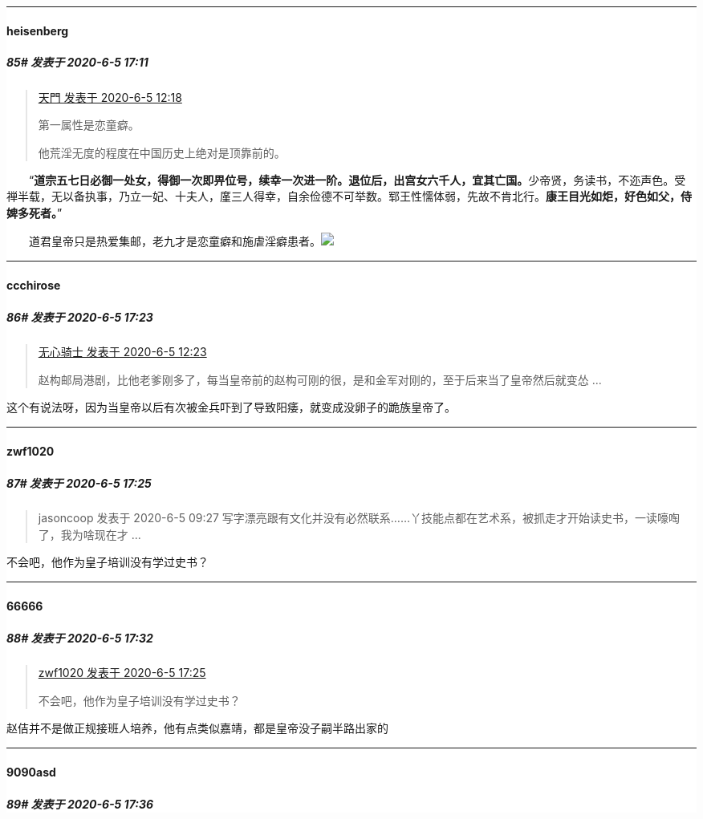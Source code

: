 
-----

####  heisenberg  
##### 85#       发表于 2020-6-5 17:11


<blockquote><a href="httphttps://bbs.saraba1st.com/2b/forum.php?mod=redirect&amp;goto=findpost&amp;pid=47685489&amp;ptid=1939703" target="_blank">天門 发表于 2020-6-5 12:18</a>

第一属性是恋童癖。


他荒淫无度的程度在中国历史上绝对是顶靠前的。</blockquote>　　“<strong>道宗五七日必御一处女，得御一次即畀位号，续幸一次进一阶。退位后，出宫女六千人，宜其亡国。</strong>少帝贤，务读书，不迩声色。受禅半载，无以备执事，乃立一妃、十夫人，廑三人得幸，自余俭德不可举数。郓王性懦体弱，先故不肯北行。<strong>康王目光如炬，好色如父，侍婢多死者。</strong>”

　　道君皇帝只是热爱集邮，老九才是恋童癖和施虐淫癖患者。<img src="https://static.saraba1st.com/image/smiley/face2017/068.png" referrerpolicy="no-referrer">


-----

####  ccchirose  
##### 86#       发表于 2020-6-5 17:23


<blockquote><a href="httphttps://bbs.saraba1st.com/2b/forum.php?mod=redirect&amp;goto=findpost&amp;pid=47685520&amp;ptid=1939703" target="_blank">无心骑士 发表于 2020-6-5 12:23</a>

赵构邮局港剧，比他老爹刚多了，每当皇帝前的赵构可刚的很，是和金军对刚的，至于后来当了皇帝然后就变怂 ...</blockquote>
这个有说法呀，因为当皇帝以后有次被金兵吓到了导致阳痿，就变成没卵子的跪族皇帝了。


-----

####  zwf1020  
##### 87#       发表于 2020-6-5 17:25


<blockquote>jasoncoop 发表于 2020-6-5 09:27
写字漂亮跟有文化并没有必然联系……丫技能点都在艺术系，被抓走才开始读史书，一读嚎啕了，我为啥现在才 ...</blockquote>
不会吧，他作为皇子培训没有学过史书？


-----

####  66666  
##### 88#       发表于 2020-6-5 17:32


<blockquote><a href="httphttps://bbs.saraba1st.com/2b/forum.php?mod=redirect&amp;goto=findpost&amp;pid=47688818&amp;ptid=1939703" target="_blank">zwf1020 发表于 2020-6-5 17:25</a>

不会吧，他作为皇子培训没有学过史书？</blockquote>
赵佶并不是做正规接班人培养，他有点类似嘉靖，都是皇帝没子嗣半路出家的


-----

####  9090asd  
##### 89#       发表于 2020-6-5 17:36
